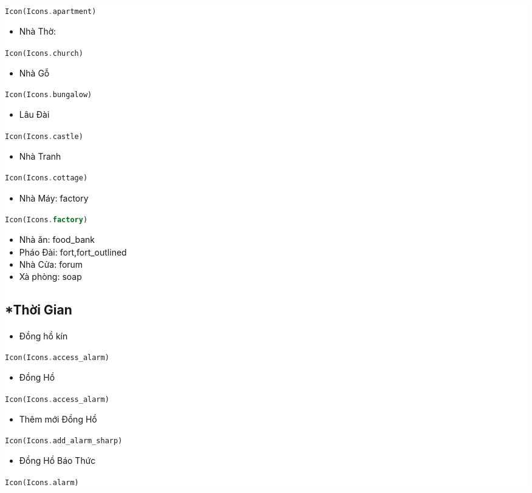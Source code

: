```dart
Icon(Icons.apartment)
```

- Nhà Thờ:

```dart
Icon(Icons.church)
```

- Nhà Gỗ

```dart
Icon(Icons.bungalow)
```

- Lâu Đài

```dart
Icon(Icons.castle)
```

- Nhà Tranh

```dart
Icon(Icons.cottage)
```

- Nhà Máy: factory

```dart
Icon(Icons.factory)
```

- Nhà ăn: food_bank
- Pháo Đài: fort,fort_outlined
- Nhà Cửa: forum
- Xà phòng: soap

## \*Thời Gian

- Đồng hồ kín

```dart
Icon(Icons.access_alarm)
```

- Đồng Hồ

```dart
Icon(Icons.access_alarm)
```

- Thêm mới Đồng Hồ

```dart
Icon(Icons.add_alarm_sharp)
```

- Đồng Hồ Báo Thức

```dart
Icon(Icons.alarm)
```
